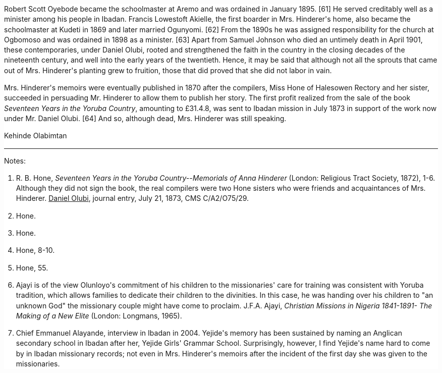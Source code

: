 Robert Scott Oyebode became the schoolmaster at Aremo and was
ordained in January 1895. [61] He served creditably well as
a minister among his people in Ibadan. Francis Lowestoft Akielle,
the first boarder in Mrs. Hinderer's home, also became the schoolmaster
at Kudeti in 1869 and later married Ogunyomi. [62] From the
1890s he was assigned responsibility for the church at Ogbomoso
and was ordained in 1898 as a minister. [63] Apart from Samuel
Johnson who died an untimely death in April 1901, these contemporaries,
under Daniel Olubi, rooted and strengthened the faith in the
country in the closing decades of the nineteenth century, and
well into the early years of the twentieth. Hence, it may be
said that although not all the sprouts that came out of Mrs.
Hinderer's planting grew to fruition, those that did proved
that she did not labor in vain.

Mrs. Hinderer's memoirs were eventually published in 1870 after
the compilers, Miss Hone of Halesowen Rectory and her sister,
succeeded in persuading Mr. Hinderer to allow them to publish
her story. The first profit realized from the sale of the book
*Seventeen Years in the Yoruba Country*, amounting to &pound;31.4.8,
was sent to Ibadan mission in July 1873 in support of the work
now under Mr. Daniel Olubi. [64] And so, although dead, Mrs.
Hinderer was still speaking.

Kehinde Olabimtan

---

Notes:

1. R. B. Hone, *Seventeen Years in the Yoruba
Country--Memorials of Anna Hinderer* (London: Religious Tract
Society, 1872), 1-6. Although they did not sign the book, the
real compilers were two Hone sisters who were friends and acquaintances
of Mrs. Hinderer. [Daniel
Olubi](../olubi-daniel2), journal entry, July 21, 1873, CMS C/A2/O75/29.

2. Hone.

3. Hone.

4. Hone, 8-10.

5. Hone, 55.

6. Ajayi is of the view Olunloyo's commitment of his children
to the missionaries' care for training was consistent with Yoruba
tradition, which allows families to dedicate their children
to the divinities. In this case, he was handing over his children
to "an unknown God" the missionary couple might have come to
proclaim. J.F.A. Ajayi, *Christian Missions in Nigeria 1841-1891-
The Making of a New Elite* (London: Longmans, 1965).

7. Chief Emmanuel Alayande, interview in Ibadan in 2004. Yejide's
memory has been sustained by naming an Anglican secondary school
in Ibadan after her, Yejide Girls' Grammar School. Surprisingly,
however, I find Yejide's name hard to come by in Ibadan missionary
records; not even in Mrs. Hinderer's memoirs after the incident
of the first day she was given to the missionaries.
